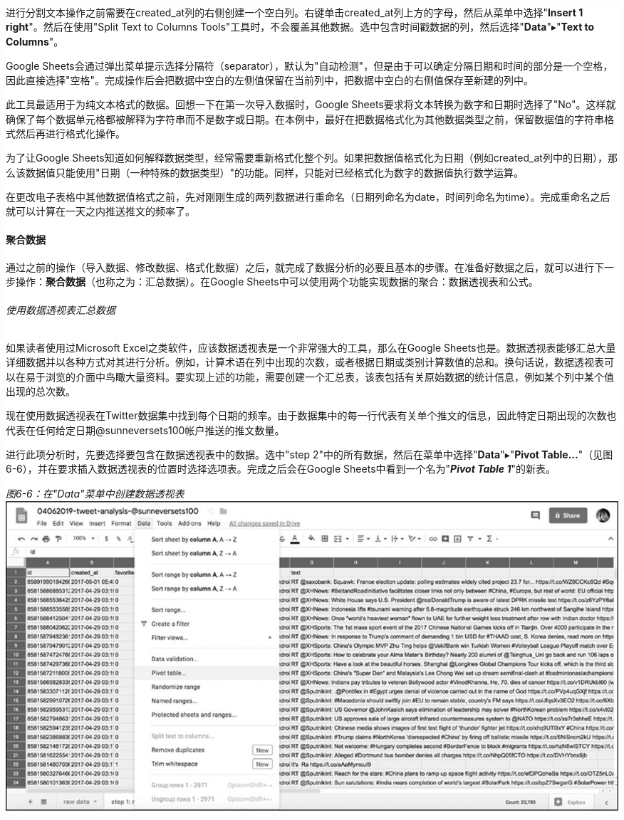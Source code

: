 进行分割文本操作之前需要在created_at列的右侧创建一个空白列。右键单击created_at列上方的字母，然后从菜单中选择"**Insert
1 right**"。然后在使用"Split Text to Columns
Tools"工具时，不会覆盖其他数据。选中包含时间戳数据的列，然后选择"**Data**"▸"**Text
to Columns**"。

Google
Sheets会通过弹出菜单提示选择分隔符（separator），默认为"自动检测"，但是由于可以确定分隔日期和时间的部分是一个空格，因此直接选择"空格"。完成操作后会把数据中空白的左侧值保留在当前列中，把数据中空白的右侧值保存至新建的列中。

此工具最适用于为纯文本格式的数据。回想一下在第一次导入数据时，Google
Sheets要求将文本转换为数字和日期时选择了"No"。这样就确保了每个数据单元格都被解释为字符串而不是数字或日期。在本例中，最好在把数据格式化为其他数据类型之前，保留数据值的字符串格式然后再进行格式化操作。

为了让Google
Sheets知道如何解释数据类型，经常需要重新格式化整个列。如果把数据值格式化为日期（例如created_at列中的日期），那么该数据值只能使用"日期（一种特殊的数据类型）"的功能。同样，只能对已经格式化为数字的数据值执行数学运算。

在更改电子表格中其他数据值格式之前，先对刚刚生成的两列数据进行重命名（日期列命名为date，时间列命名为time）。完成重命名之后就可以计算在一天之内推送推文的频率了。

#### 聚合数据

通过之前的操作（导入数据、修改数据、格式化数据）之后，就完成了数据分析的必要且基本的步骤。在准备好数据之后，就可以进行下一步操作：**聚合数据**（也称之为：汇总数据）。在Google
Sheets中可以使用两个功能实现数据的聚合：数据透视表和公式。

###### 使用数据透视表汇总数据

如果读者使用过Microsoft
Excel之类软件，应该数据透视表是一个非常强大的工具，那么在Google
Sheets也是。数据透视表能够汇总大量详细数据并以各种方式对其进行分析。例如，计算术语在列中出现的次数，或者根据日期或类别计算数值的总和。换句话说，数据透视表可以在易于浏览的介面中鸟瞰大量资料。要实现上述的功能，需要创建一个汇总表，该表包括有关原始数据的统计信息，例如某个列中某个值出现的总次数。

现在使用数据透视表在Twitter数据集中找到每个日期的频率。由于数据集中的每一行代表有关单个推文的信息，因此特定日期出现的次数也代表在任何给定日期\@sunneversets100帐户推送的推文数量。

进行此项分析时，先要选择要包含在数据透视表中的数据。选中"step
2"中的所有数据，然后在菜单中选择"**Data**"▸"**Pivot
Table...**"（见图6-6），并在要求插入数据透视表的位置时选择选项表。完成之后会在Google
Sheets中看到一个名为"***Pivot Table 1***"的新表。

*图6-6：在"Data"菜单中创建数据透视表*![](img/media/image59.jpeg) 

